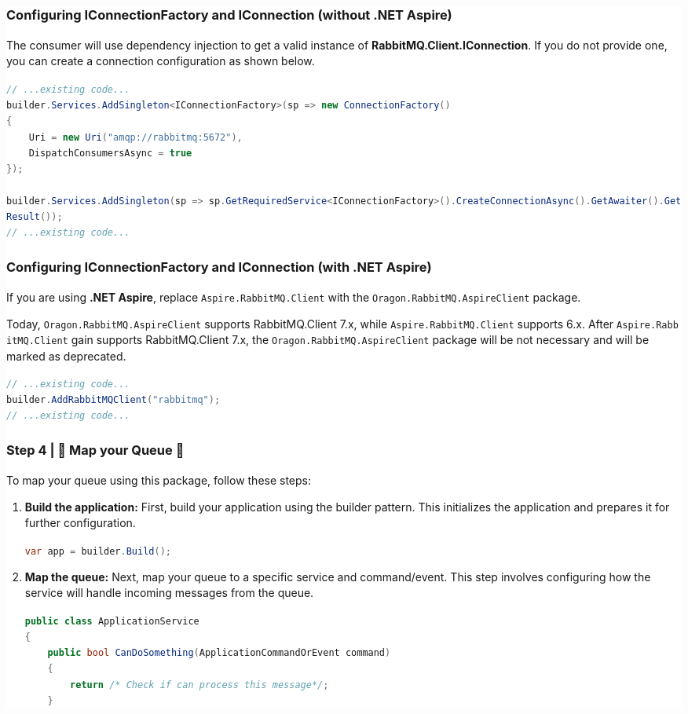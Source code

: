 ### Configuring IConnectionFactory and IConnection (without .NET Aspire)
The consumer will use dependency injection to get a valid instance of **RabbitMQ.Client.IConnection**. If you do not provide one, you can create a connection configuration as shown below.

```cs
// ...existing code...
builder.Services.AddSingleton<IConnectionFactory>(sp => new ConnectionFactory()
{
    Uri = new Uri("amqp://rabbitmq:5672"),
    DispatchConsumersAsync = true
});

builder.Services.AddSingleton(sp => sp.GetRequiredService<IConnectionFactory>().CreateConnectionAsync().GetAwaiter().GetResult());
// ...existing code...
```

### Configuring IConnectionFactory and IConnection (with .NET Aspire)
If you are using **.NET Aspire**, replace `Aspire.RabbitMQ.Client` with the `Oragon.RabbitMQ.AspireClient` package.

Today, `Oragon.RabbitMQ.AspireClient` supports RabbitMQ.Client 7.x, while `Aspire.RabbitMQ.Client` supports 6.x.
After `Aspire.RabbitMQ.Client` gain supports RabbitMQ.Client 7.x, the `Oragon.RabbitMQ.AspireClient` package will be not necessary and will be marked as deprecated.

```cs
// ...existing code...
builder.AddRabbitMQClient("rabbitmq");
// ...existing code...
```

### Step 4 |  🎯 Map your Queue 🎯

To map your queue using this package, follow these steps:

1. **Build the application:**
    First, build your application using the builder pattern. This initializes the application and prepares it for further configuration.
    ```cs
    var app = builder.Build();
    ```



2. **Map the queue:**
    Next, map your queue to a specific service and command/event. This step involves configuring how the service will handle incoming messages from the queue.


    ```cs
    public class ApplicationService
    {
        public bool CanDoSomething(ApplicationCommandOrEvent command)
        {
            return /* Check if can process this message*/;
        }
